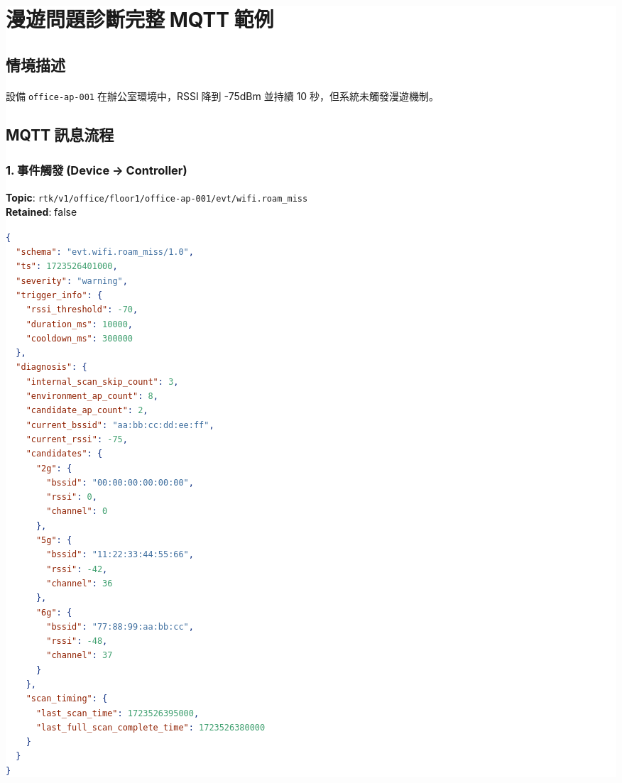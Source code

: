# 漫遊問題診斷完整 MQTT 範例

## 情境描述
設備 `office-ap-001` 在辦公室環境中，RSSI 降到 -75dBm 並持續 10 秒，但系統未觸發漫遊機制。

## MQTT 訊息流程

### 1. 事件觸發 (Device → Controller)

**Topic**: `rtk/v1/office/floor1/office-ap-001/evt/wifi.roam_miss`  
**Retained**: false

```json
{
  "schema": "evt.wifi.roam_miss/1.0",
  "ts": 1723526401000,
  "severity": "warning",
  "trigger_info": {
    "rssi_threshold": -70,
    "duration_ms": 10000,
    "cooldown_ms": 300000
  },
  "diagnosis": {
    "internal_scan_skip_count": 3,
    "environment_ap_count": 8,
    "candidate_ap_count": 2,
    "current_bssid": "aa:bb:cc:dd:ee:ff",
    "current_rssi": -75,
    "candidates": {
      "2g": {
        "bssid": "00:00:00:00:00:00",
        "rssi": 0,
        "channel": 0
      },
      "5g": {
        "bssid": "11:22:33:44:55:66",
        "rssi": -42,
        "channel": 36
      },
      "6g": {
        "bssid": "77:88:99:aa:bb:cc",
        "rssi": -48,
        "channel": 37
      }
    },
    "scan_timing": {
      "last_scan_time": 1723526395000,
      "last_full_scan_complete_time": 1723526380000
    }
  }
}
```
